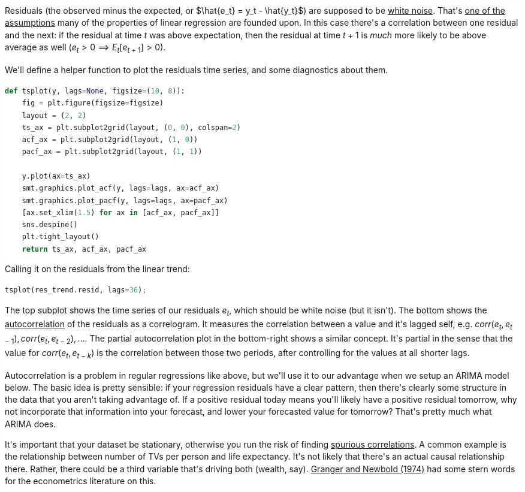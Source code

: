 Residuals (the observed minus the expected, or $\hat{e_t} = y_t - \hat{y_t}$) are supposed to be [white noise](https://en.wikipedia.org/wiki/White_noise).
That's [one of the assumptions](https://en.wikipedia.org/wiki/Gauss–Markov_theorem) many of the properties of linear regression are founded upon.
In this case there's a correlation between one residual and the next: if the residual at time $t$ was above expectation, then the residual at time $t + 1$ is *much* more likely to be above average as well ($e_t > 0 \implies E_t[e_{t+1}] > 0$).

We'll define a helper function to plot the residuals time series, and some diagnostics about them.


```python
def tsplot(y, lags=None, figsize=(10, 8)):
    fig = plt.figure(figsize=figsize)
    layout = (2, 2)
    ts_ax = plt.subplot2grid(layout, (0, 0), colspan=2)
    acf_ax = plt.subplot2grid(layout, (1, 0))
    pacf_ax = plt.subplot2grid(layout, (1, 1))

    y.plot(ax=ts_ax)
    smt.graphics.plot_acf(y, lags=lags, ax=acf_ax)
    smt.graphics.plot_pacf(y, lags=lags, ax=pacf_ax)
    [ax.set_xlim(1.5) for ax in [acf_ax, pacf_ax]]
    sns.despine()
    plt.tight_layout()
    return ts_ax, acf_ax, pacf_ax
```

Calling it on the residuals from the linear trend:


```python
tsplot(res_trend.resid, lags=36);
```


The top subplot shows the time series of our residuals $e_t$, which should be white noise (but it isn't).
The bottom shows the [autocorrelation](https://www.otexts.org/fpp/2/2#autocorrelation) of the residuals as a correlogram.
It measures the correlation between a value and it's lagged self, e.g. $corr(e_t, e_{t-1}), corr(e_t, e_{t-2}), \ldots$.
The partial autocorrelation plot in the bottom-right shows a similar concept.
It's partial in the sense that the value for $corr(e_t, e_{t-k})$ is the correlation between those two periods, after controlling for the values at all shorter lags.

Autocorrelation is a problem in regular regressions like above, but we'll use it to our advantage when we setup an ARIMA model below.
The basic idea is pretty sensible: if your regression residuals have a clear pattern, then there's clearly some structure in the data that you aren't taking advantage of.
If a positive residual today means you'll likely have a positive residual tomorrow, why not incorporate that information into your forecast, and lower your forecasted value for tomorrow?
That's pretty much what ARIMA does.

It's important that your dataset be stationary, otherwise you run the risk of finding [spurious correlations](http://www.tylervigen.com/spurious-correlations).
A common example is the relationship between number of TVs per person and life expectancy.
It's not likely that there's an actual causal relationship there.
Rather, there could be a third variable that's driving both (wealth, say).
[Granger and Newbold (1974)](http://wolfweb.unr.edu/homepage/zal/STAT758/Granger_Newbold_1974.pdf) had some stern words for the econometrics literature on this.
